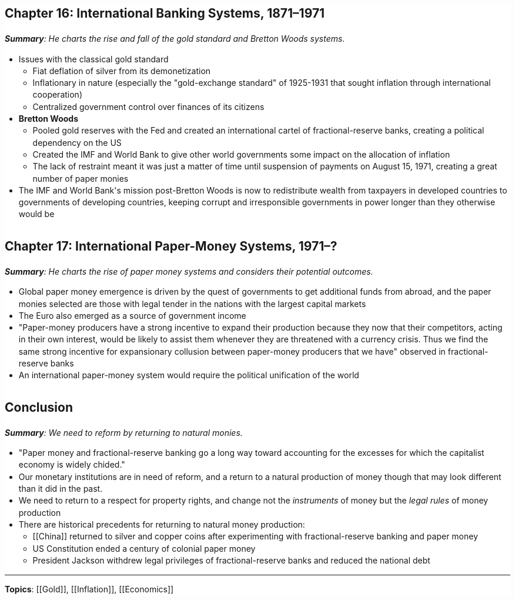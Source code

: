 
## Chapter 16: International Banking Systems, 1871–1971
_**Summary**: He charts the rise and fall of the gold standard and Bretton Woods systems._
- Issues with the classical gold standard
	- Fiat deflation of silver from its demonetization
	- Inflationary in nature (especially the "gold-exchange standard" of 1925-1931 that sought inflation through international cooperation)
	- Centralized government control over finances of its citizens
- **Bretton Woods**
	- Pooled gold reserves with the Fed and created an international cartel of fractional-reserve banks, creating a political dependency on the US
	- Created the IMF and World Bank to give other world governments some impact on the allocation of inflation
	- The lack of restraint meant it was just a matter of time until suspension of payments on August 15, 1971, creating a great number of paper monies
- The IMF and World Bank's mission post-Bretton Woods is now to redistribute wealth from taxpayers in developed countries to governments of developing countries, keeping corrupt and irresponsible governments in power longer than they otherwise would be


## Chapter 17: International Paper-Money Systems, 1971–?
_**Summary**: He charts the rise of paper money systems and considers their potential outcomes._
- Global paper money emergence is driven by the quest of governments to get additional funds from abroad, and the paper monies selected are those with legal tender in the nations with the largest capital markets
- The Euro also emerged as a source of government income
- "Paper-money producers have a strong incentive to expand their production because they now that their competitors, acting in their own interest, would be likely to assist them whenever they are threatened with a currency crisis. Thus we find the same strong incentive for expansionary collusion between paper-money producers that we have" observed in fractional-reserve banks
- An international paper-money system would require the political unification of the world


## Conclusion
_**Summary**: We need to reform by returning to natural monies._
- "Paper money and fractional-reserve banking go a long way toward accounting for the excesses for which the capitalist economy is widely chided."
- Our monetary institutions are in need of reform, and a return to a natural production of money though that may look different than it did in the past.
- We need to return to a respect for property rights, and change not the *instruments* of money but the *legal rules* of money production
- There are historical precedents for returning to natural money production:
	- [[China]] returned to silver and copper coins after experimenting with fractional-reserve banking and paper money
	- US Constitution ended a century of colonial paper money
	- President Jackson withdrew legal privileges of fractional-reserve banks and reduced the national debt


--- 
**Topics**: [[Gold]], [[Inflation]], [[Economics]]


[^33]: Hülsmann, *The Ethics of Money Production*, 33
[^55]: Hülsmann, *The Ethics of Money Production*, 55
[^23]: Hülsmann, *The Ethics of Money Production*, 23
[^32]: Hülsmann, *The Ethics of Money Production*, 32 (citing Benjamin Anderson, *The Value of Money*, chap. 7 "Dodo-Bones", p. 125)
[^volatility]: See the [Bitcoin Volatility Index](https://www.buybitcoinworldwide.com/volatility-index/)
[^242]: Hülsmann, *The Ethics of Money Production*, 242: "There is no reason why today we should be unable to accomplish such things, or something even better."
[^172]: See, for example, a summary of the ethics of paper money on Hülsmann, *The Ethics of Money Production*, 172-173
[^241]: Hülsmann, *The Ethics of Money Production*, 241
[^si]: cf. Davidson & Rees-Mogg, *[[~The Sovereign Individual]]*, chap. 6
[^197]: Hülsmann, *The Ethics of Money Production*, 197: "There is a natural tendency in the market to spread the use of the most useful monies over the entire world." 
[^global]: See [this map](https://bitnodes.io/) of Bitcoin node distribution
[^241-2]: Hülsmann, *The Ethics of Money Production*, 241: "We do not recommend simply turning back the clock. A natural monetary order in our day is certainly not identical with what a natural monetary order would have looked like in the sixteenth century."